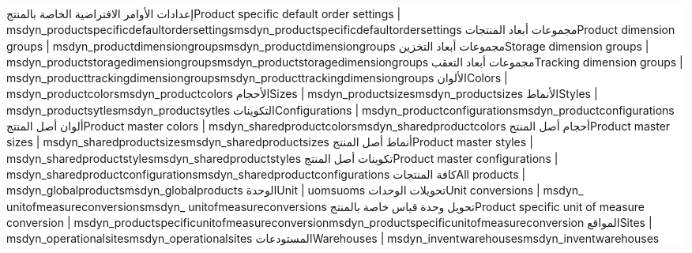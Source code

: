 <span data-ttu-id="1b1fe-130">إعدادات الأوامر الافتراضية الخاصة بالمنتج</span><span class="sxs-lookup"><span data-stu-id="1b1fe-130">Product specific default order settings</span></span> | <span data-ttu-id="1b1fe-131">msdyn_productspecificdefaultordersettings</span><span class="sxs-lookup"><span data-stu-id="1b1fe-131">msdyn_productspecificdefaultordersettings</span></span>
<span data-ttu-id="1b1fe-132">مجموعات أبعاد المنتجات</span><span class="sxs-lookup"><span data-stu-id="1b1fe-132">Product dimension groups</span></span> | <span data-ttu-id="1b1fe-133">msdyn\_productdimensiongroups</span><span class="sxs-lookup"><span data-stu-id="1b1fe-133">msdyn\_productdimensiongroups</span></span>
<span data-ttu-id="1b1fe-134">مجموعات أبعاد التخزين</span><span class="sxs-lookup"><span data-stu-id="1b1fe-134">Storage dimension groups</span></span> | <span data-ttu-id="1b1fe-135">msdyn\_productstoragedimensiongroups</span><span class="sxs-lookup"><span data-stu-id="1b1fe-135">msdyn\_productstoragedimensiongroups</span></span>
<span data-ttu-id="1b1fe-136">مجموعات أبعاد التعقب</span><span class="sxs-lookup"><span data-stu-id="1b1fe-136">Tracking dimension groups</span></span> | <span data-ttu-id="1b1fe-137">msdyn\_producttrackingdimensiongroups</span><span class="sxs-lookup"><span data-stu-id="1b1fe-137">msdyn\_producttrackingdimensiongroups</span></span>
<span data-ttu-id="1b1fe-138">الألوان</span><span class="sxs-lookup"><span data-stu-id="1b1fe-138">Colors</span></span> | <span data-ttu-id="1b1fe-139">msdyn\_productcolors</span><span class="sxs-lookup"><span data-stu-id="1b1fe-139">msdyn\_productcolors</span></span>
<span data-ttu-id="1b1fe-140">الأحجام</span><span class="sxs-lookup"><span data-stu-id="1b1fe-140">Sizes</span></span> | <span data-ttu-id="1b1fe-141">msdyn\_productsizes</span><span class="sxs-lookup"><span data-stu-id="1b1fe-141">msdyn\_productsizes</span></span>
<span data-ttu-id="1b1fe-142">الأنماط</span><span class="sxs-lookup"><span data-stu-id="1b1fe-142">Styles</span></span> | <span data-ttu-id="1b1fe-143">msdyn\_productsytles</span><span class="sxs-lookup"><span data-stu-id="1b1fe-143">msdyn\_productsytles</span></span>
<span data-ttu-id="1b1fe-144">التكوينات</span><span class="sxs-lookup"><span data-stu-id="1b1fe-144">Configurations</span></span> | <span data-ttu-id="1b1fe-145">msdyn\_productconfigurations</span><span class="sxs-lookup"><span data-stu-id="1b1fe-145">msdyn\_productconfigurations</span></span>
<span data-ttu-id="1b1fe-146">ألوان أصل المنتج</span><span class="sxs-lookup"><span data-stu-id="1b1fe-146">Product master colors</span></span> | <span data-ttu-id="1b1fe-147">msdyn_sharedproductcolors</span><span class="sxs-lookup"><span data-stu-id="1b1fe-147">msdyn_sharedproductcolors</span></span>
<span data-ttu-id="1b1fe-148">أحجام أصل المنتج</span><span class="sxs-lookup"><span data-stu-id="1b1fe-148">Product master sizes</span></span> | <span data-ttu-id="1b1fe-149">msdyn_sharedproductsizes</span><span class="sxs-lookup"><span data-stu-id="1b1fe-149">msdyn_sharedproductsizes</span></span>
<span data-ttu-id="1b1fe-150">أنماط أصل المنتج</span><span class="sxs-lookup"><span data-stu-id="1b1fe-150">Product master styles</span></span> | <span data-ttu-id="1b1fe-151">msdyn_sharedproductstyles</span><span class="sxs-lookup"><span data-stu-id="1b1fe-151">msdyn_sharedproductstyles</span></span>
<span data-ttu-id="1b1fe-152">تكوينات أصل المنتج</span><span class="sxs-lookup"><span data-stu-id="1b1fe-152">Product master configurations</span></span> | <span data-ttu-id="1b1fe-153">msdyn_sharedproductconfigurations</span><span class="sxs-lookup"><span data-stu-id="1b1fe-153">msdyn_sharedproductconfigurations</span></span>
<span data-ttu-id="1b1fe-154">كافة المنتجات</span><span class="sxs-lookup"><span data-stu-id="1b1fe-154">All products</span></span> | <span data-ttu-id="1b1fe-155">msdyn_globalproducts</span><span class="sxs-lookup"><span data-stu-id="1b1fe-155">msdyn_globalproducts</span></span>
<span data-ttu-id="1b1fe-156">الوحدة</span><span class="sxs-lookup"><span data-stu-id="1b1fe-156">Unit</span></span> | <span data-ttu-id="1b1fe-157">uoms</span><span class="sxs-lookup"><span data-stu-id="1b1fe-157">uoms</span></span>
<span data-ttu-id="1b1fe-158">تحويلات الوحدات</span><span class="sxs-lookup"><span data-stu-id="1b1fe-158">Unit conversions</span></span> | <span data-ttu-id="1b1fe-159">msdyn_ unitofmeasureconversions</span><span class="sxs-lookup"><span data-stu-id="1b1fe-159">msdyn_ unitofmeasureconversions</span></span>
<span data-ttu-id="1b1fe-160">تحويل وحدة قياس خاصة بالمنتج</span><span class="sxs-lookup"><span data-stu-id="1b1fe-160">Product specific unit of measure conversion</span></span> | <span data-ttu-id="1b1fe-161">msdyn_productspecificunitofmeasureconversion</span><span class="sxs-lookup"><span data-stu-id="1b1fe-161">msdyn_productspecificunitofmeasureconversion</span></span>
<span data-ttu-id="1b1fe-162">المواقع</span><span class="sxs-lookup"><span data-stu-id="1b1fe-162">Sites</span></span> | <span data-ttu-id="1b1fe-163">msdyn\_operationalsites</span><span class="sxs-lookup"><span data-stu-id="1b1fe-163">msdyn\_operationalsites</span></span>
<span data-ttu-id="1b1fe-164">المستودعات</span><span class="sxs-lookup"><span data-stu-id="1b1fe-164">Warehouses</span></span> | <span data-ttu-id="1b1fe-165">msdyn\_inventwarehouses</span><span class="sxs-lookup"><span data-stu-id="1b1fe-165">msdyn\_inventwarehouses</span></span>
